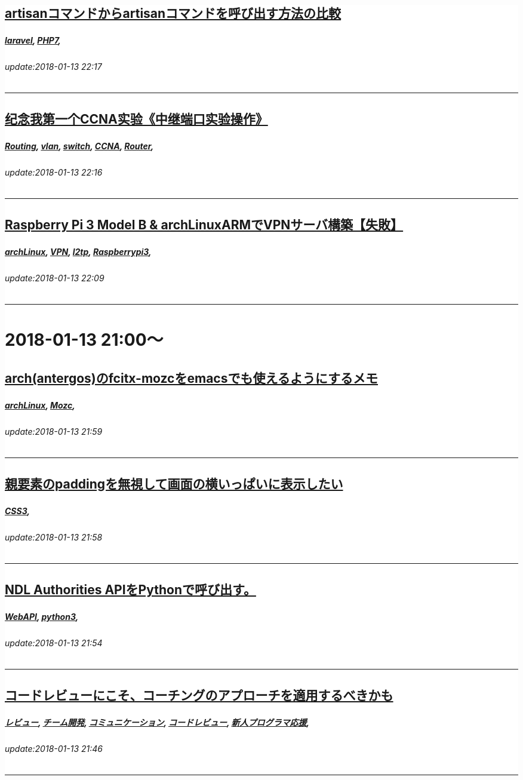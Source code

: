 ## [artisanコマンドからartisanコマンドを呼び出す方法の比較](https://qiita.com/orange634/items/9cbcc5cbe9174966a74b)
##### [laravel](https://qiita.com/tags/laravel), [PHP7](https://qiita.com/tags/PHP7), 
###### update:2018-01-13 22:17
---
## [纪念我第一个CCNA实验《中继端口实验操作》](https://qiita.com/xu1718191411/items/60be77d137393c846c4f)
##### [Routing](https://qiita.com/tags/Routing), [vlan](https://qiita.com/tags/vlan), [switch](https://qiita.com/tags/switch), [CCNA](https://qiita.com/tags/CCNA), [Router](https://qiita.com/tags/Router), 
###### update:2018-01-13 22:16
---
## [Raspberry Pi 3 Model B & archLinuxARMでVPNサーバ構築【失敗】](https://qiita.com/gebriel_kuni/items/ffafec02a3d40c41672c)
##### [archLinux](https://qiita.com/tags/archLinux), [VPN](https://qiita.com/tags/VPN), [l2tp](https://qiita.com/tags/l2tp), [Raspberrypi3](https://qiita.com/tags/Raspberrypi3), 
###### update:2018-01-13 22:09
---




# 2018-01-13 21:00～
## [arch(antergos)のfcitx-mozcをemacsでも使えるようにするメモ](https://qiita.com/yutopp/items/7e042c04331b47506e95)
##### [archLinux](https://qiita.com/tags/archLinux), [Mozc](https://qiita.com/tags/Mozc), 
###### update:2018-01-13 21:59
---
## [親要素のpaddingを無視して画面の横いっぱいに表示したい](https://qiita.com/2x2no/items/12d0d87b38b19d1a28af)
##### [CSS3](https://qiita.com/tags/CSS3), 
###### update:2018-01-13 21:58
---
## [NDL Authorities APIをPythonで呼び出す。](https://qiita.com/Avocado/items/1270612179fac82ac187)
##### [WebAPI](https://qiita.com/tags/WebAPI), [python3](https://qiita.com/tags/python3), 
###### update:2018-01-13 21:54
---
## [コードレビューにこそ、コーチングのアプローチを適用するべきかも](https://qiita.com/little_hand_s/items/8295d33822b941f5ad55)
##### [レビュー](https://qiita.com/tags/レビュー), [チーム開発](https://qiita.com/tags/チーム開発), [コミュニケーション](https://qiita.com/tags/コミュニケーション), [コードレビュー](https://qiita.com/tags/コードレビュー), [新人プログラマ応援](https://qiita.com/tags/新人プログラマ応援), 
###### update:2018-01-13 21:46
---
